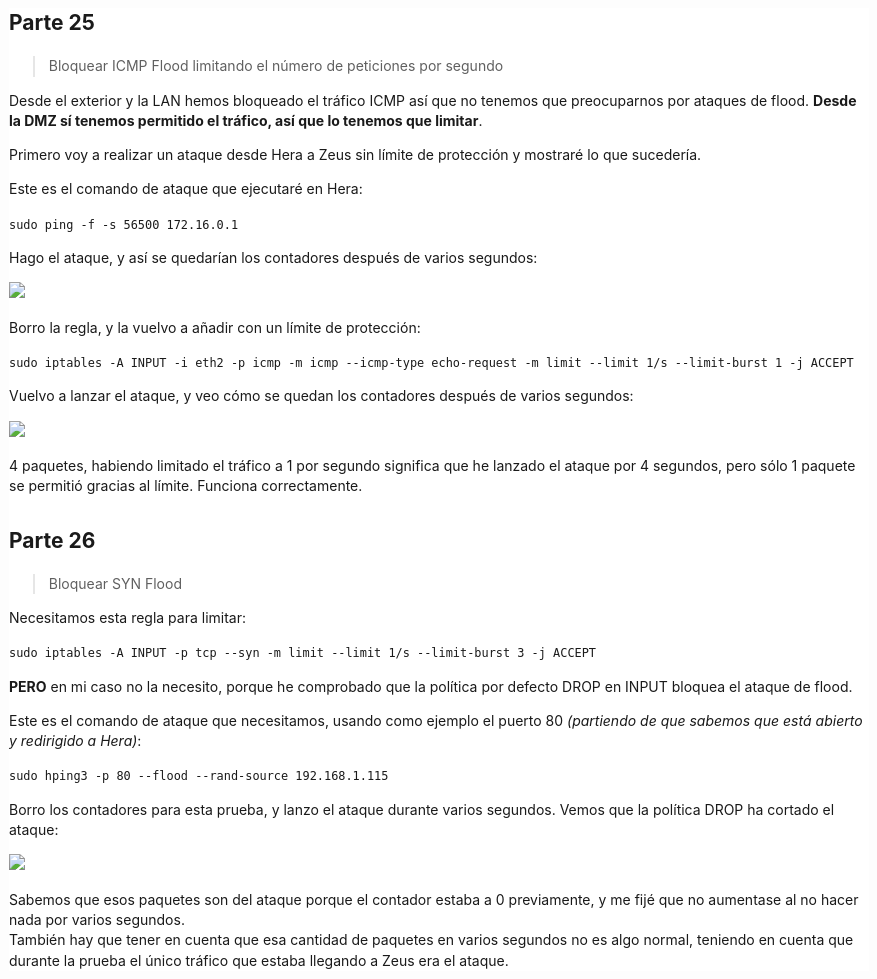 

## Parte 25
> Bloquear ICMP Flood limitando el número de peticiones por segundo

Desde el exterior y la LAN hemos bloqueado el tráfico ICMP así que no tenemos que preocuparnos por ataques de flood. **Desde la DMZ sí tenemos permitido el tráfico, así que lo tenemos que limitar**.

Primero voy a realizar un ataque desde Hera a Zeus sin límite de protección y mostraré lo que sucedería.

Este es el comando de ataque que ejecutaré en Hera:
```
sudo ping -f -s 56500 172.16.0.1
```

Hago el ataque, y así se quedarían los contadores después de varios segundos:

![](https://i.imgur.com/onPFJxU.png)

Borro la regla, y la vuelvo a añadir con un límite de protección:
```
sudo iptables -A INPUT -i eth2 -p icmp -m icmp --icmp-type echo-request -m limit --limit 1/s --limit-burst 1 -j ACCEPT
```

Vuelvo a lanzar el ataque, y veo cómo se quedan los contadores después de varios segundos:

![](https://i.imgur.com/sVce9V0.png)

4 paquetes, habiendo limitado el tráfico a 1 por segundo significa que he lanzado el ataque por 4 segundos, pero sólo 1 paquete se permitió gracias al límite. Funciona correctamente.



## Parte 26
> Bloquear SYN Flood

Necesitamos esta regla para limitar:
```
sudo iptables -A INPUT -p tcp --syn -m limit --limit 1/s --limit-burst 3 -j ACCEPT
```

**PERO** en mi caso no la necesito, porque he comprobado que la política por defecto DROP en INPUT bloquea el ataque de flood.

Este es el comando de ataque que necesitamos, usando como ejemplo el puerto 80 *(partiendo de que sabemos que está abierto y redirigido a Hera)*:
```
sudo hping3 -p 80 --flood --rand-source 192.168.1.115
```

Borro los contadores para esta prueba, y lanzo el ataque durante varios segundos. Vemos que la política DROP ha cortado el ataque:

![](https://i.imgur.com/HvUrZSN.png)

Sabemos que esos paquetes son del ataque porque el contador estaba a 0 previamente, y me fijé que no aumentase al no hacer nada por varios segundos.  
También hay que tener en cuenta que esa cantidad de paquetes en varios segundos no es algo normal, teniendo en cuenta que durante la prueba el único tráfico que estaba llegando a Zeus era el ataque.
